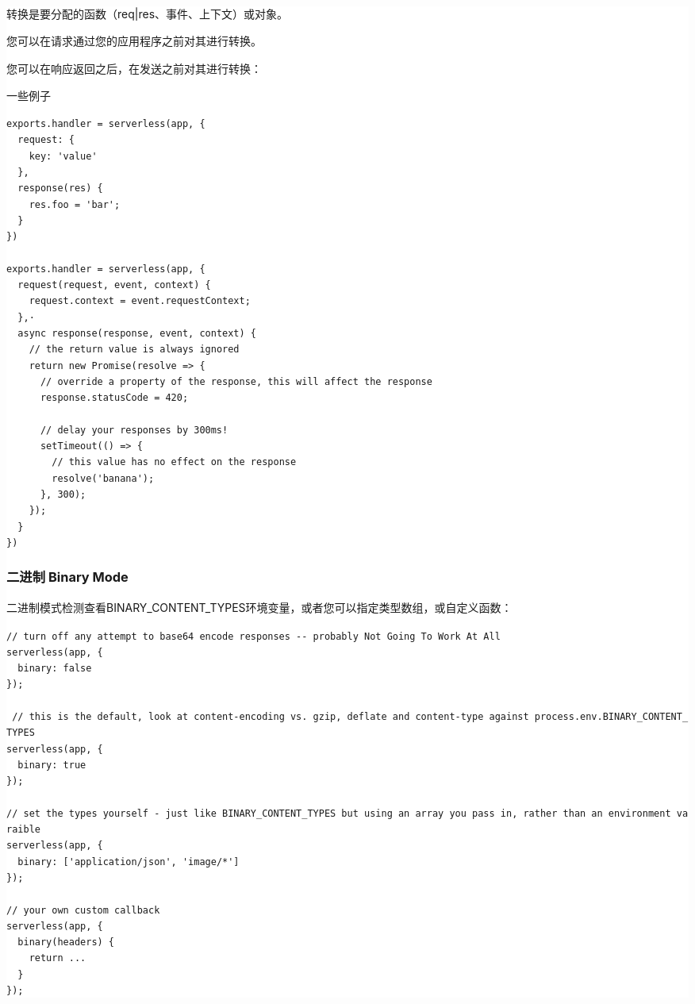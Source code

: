 转换是要分配的函数（req|res、事件、上下文）或对象。

您可以在请求通过您的应用程序之前对其进行转换。

您可以在响应返回之后，在发送之前对其进行转换：

一些例子
```
exports.handler = serverless(app, {
  request: {
    key: 'value'
  },
  response(res) {
    res.foo = 'bar';
  }
})

exports.handler = serverless(app, {
  request(request, event, context) {
    request.context = event.requestContext;
  },·
  async response(response, event, context) {
    // the return value is always ignored
    return new Promise(resolve => {
      // override a property of the response, this will affect the response
      response.statusCode = 420;

      // delay your responses by 300ms!
      setTimeout(() => {
        // this value has no effect on the response
        resolve('banana');
      }, 300);
    });
  }
})
```

### 二进制 Binary Mode

二进制模式检测查看BINARY_CONTENT_TYPES环境变量，或者您可以指定类型数组，或自定义函数：

```
// turn off any attempt to base64 encode responses -- probably Not Going To Work At All
serverless(app, {
  binary: false
});

 // this is the default, look at content-encoding vs. gzip, deflate and content-type against process.env.BINARY_CONTENT_TYPES
serverless(app, {
  binary: true
});

// set the types yourself - just like BINARY_CONTENT_TYPES but using an array you pass in, rather than an environment varaible
serverless(app, {
  binary: ['application/json', 'image/*']
});

// your own custom callback
serverless(app, {
  binary(headers) {
    return ...
  }
});
```
